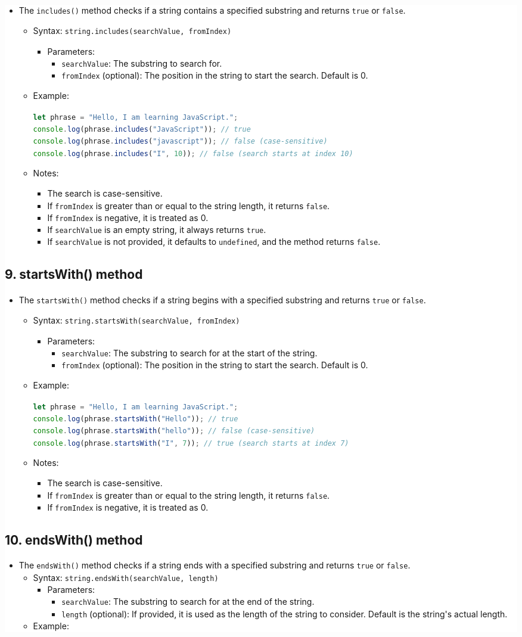 - The ``includes()`` method checks if a string contains a specified substring and returns `true` or `false`.
  - Syntax: ``string.includes(searchValue, fromIndex)``
    - Parameters:
      - `searchValue`: The substring to search for.
      - `fromIndex` (optional): The position in the string to start the search. Default is 0.
  - Example:
  
    ```javascript
    let phrase = "Hello, I am learning JavaScript.";
    console.log(phrase.includes("JavaScript")); // true
    console.log(phrase.includes("javascript")); // false (case-sensitive)
    console.log(phrase.includes("I", 10)); // false (search starts at index 10)
    ```

  - Notes:
    - The search is case-sensitive.
    - If `fromIndex` is greater than or equal to the string length, it returns `false`.
    - If `fromIndex` is negative, it is treated as 0.
    - If `searchValue` is an empty string, it always returns `true`.
    - If `searchValue` is not provided, it defaults to `undefined`, and the method returns `false`.

## 9. startsWith() method

- The ``startsWith()`` method checks if a string begins with a specified substring and returns `true` or `false`.
  - Syntax: ``string.startsWith(searchValue, fromIndex)``
    - Parameters:
      - `searchValue`: The substring to search for at the start of the string.
      - `fromIndex` (optional): The position in the string to start the search. Default is 0.
  - Example:
  
    ```javascript
    let phrase = "Hello, I am learning JavaScript.";
    console.log(phrase.startsWith("Hello")); // true
    console.log(phrase.startsWith("hello")); // false (case-sensitive)
    console.log(phrase.startsWith("I", 7)); // true (search starts at index 7)
    ```

  - Notes:
    - The search is case-sensitive.
    - If `fromIndex` is greater than or equal to the string length, it returns `false`.
    - If `fromIndex` is negative, it is treated as 0.

## 10. endsWith() method

- The ``endsWith()`` method checks if a string ends with a specified substring and returns `true` or `false`.
  - Syntax: ``string.endsWith(searchValue, length)``
    - Parameters:
      - `searchValue`: The substring to search for at the end of the string.
      - `length` (optional): If provided, it is used as the length of the string to consider. Default is the string's actual length.
  - Example:
  